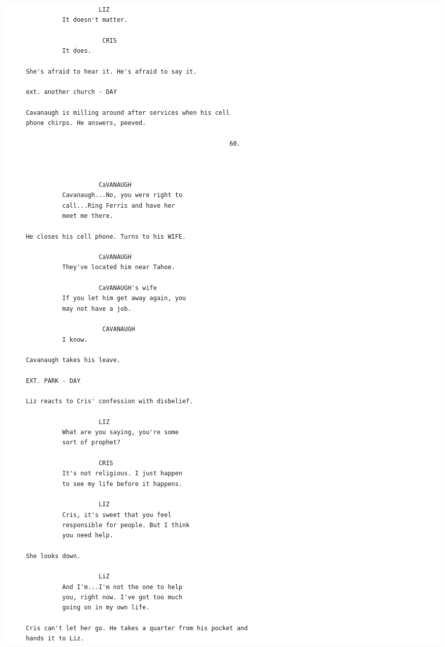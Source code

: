                               LIZ
                    It doesn't matter.
          
                               CRIS
                    It does.
          
          She's afraid to hear it. He's afraid to say it.
          
          ext. another church - DAY
          
          Cavanaugh is milling around after services when his cell
          phone chirps. He answers, peeved.
          
                                                                  60.
          
          
          
                              CaVANAUGH
                    Cavanaugh...No, you were right to
                    call...Ring Ferris and have her
                    meet me there.
          
          He closes his cell phone. Turns to his WIFE.
          
                              CaVANAUGH
                    They've located him near Tahoe.
          
                              CaVANAUGH's wife
                    If you let him get away again, you
                    may not have a job.
          
                               CAVANAUGH
                    I know.
          
          Cavanaugh takes his leave.
          
          EXT. PARK - DAY
          
          Liz reacts to Cris' confession with disbelief.
          
                              LIZ
                    What are you saying, you're some
                    sort of prophet?
          
                              CRIS
                    It's not religious. I just happen
                    to see my life before it happens.
          
                              LIZ
                    Cris, it's sweet that you feel
                    responsible for people. But I think
                    you need help.
          
          She looks down.
          
                              LiZ
                    And I'm...I'm not the one to help
                    you, right now. I've got too much
                    going on in my own life.
          
          Cris can't let her go. He takes a quarter from his pocket and
          hands it to Liz.
          